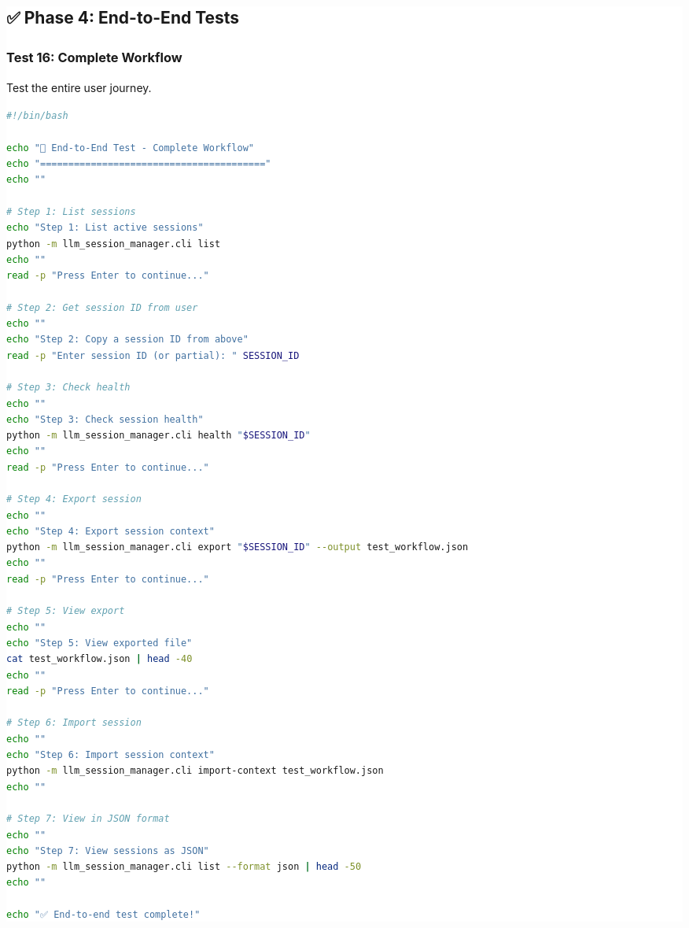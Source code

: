 
## ✅ Phase 4: End-to-End Tests

### **Test 16: Complete Workflow**
Test the entire user journey.

```bash
#!/bin/bash

echo "🧪 End-to-End Test - Complete Workflow"
echo "========================================"
echo ""

# Step 1: List sessions
echo "Step 1: List active sessions"
python -m llm_session_manager.cli list
echo ""
read -p "Press Enter to continue..."

# Step 2: Get session ID from user
echo ""
echo "Step 2: Copy a session ID from above"
read -p "Enter session ID (or partial): " SESSION_ID

# Step 3: Check health
echo ""
echo "Step 3: Check session health"
python -m llm_session_manager.cli health "$SESSION_ID"
echo ""
read -p "Press Enter to continue..."

# Step 4: Export session
echo ""
echo "Step 4: Export session context"
python -m llm_session_manager.cli export "$SESSION_ID" --output test_workflow.json
echo ""
read -p "Press Enter to continue..."

# Step 5: View export
echo ""
echo "Step 5: View exported file"
cat test_workflow.json | head -40
echo ""
read -p "Press Enter to continue..."

# Step 6: Import session
echo ""
echo "Step 6: Import session context"
python -m llm_session_manager.cli import-context test_workflow.json
echo ""

# Step 7: View in JSON format
echo ""
echo "Step 7: View sessions as JSON"
python -m llm_session_manager.cli list --format json | head -50
echo ""

echo "✅ End-to-end test complete!"
```
